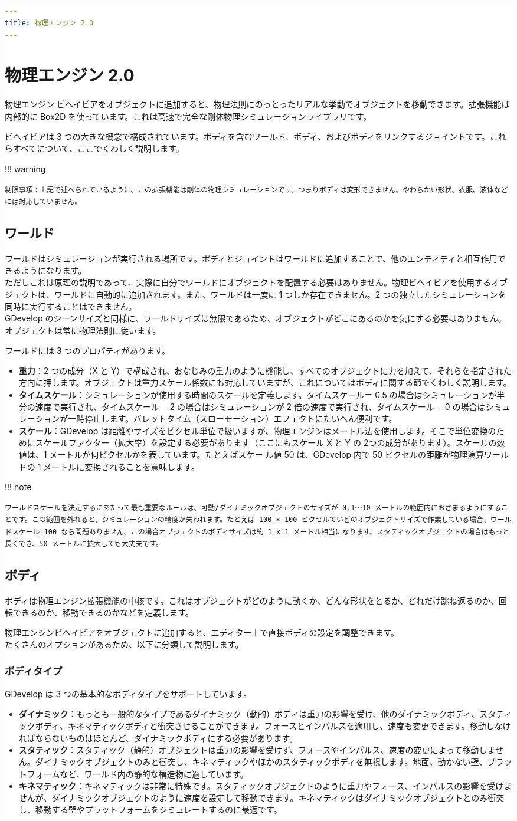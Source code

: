 ```yaml
---
title: 物理エンジン 2.0
---
```

# 物理エンジン 2.0

物理エンジン ビヘイビアをオブジェクトに追加すると、物理法則にのっとったリアルな挙動でオブジェクトを移動できます。拡張機能は内部的に Box2D を使っています。これは高速で完全な剛体物理シミュレーションライブラリです。  
  
ビヘイビアは 3 つの大きな概念で構成されています。ボディを含むワールド、ボディ、およびボディをリンクするジョイントです。これらすべてについて、ここでくわしく説明します。
  
!!! warning

    制限事項：上記で述べられているように、この拡張機能は剛体の物理シミュレーションです。つまりボディは変形できません。やわらかい形状、衣服、液体などには対応していません。

## ワールド

ワールドはシミュレーションが実行される場所です。ボディとジョイントはワールドに追加することで、他のエンティティと相互作用できるようになります。  
ただしこれは原理の説明であって、実際に自分でワールドにオブジェクトを配置する必要はありません。物理ビヘイビアを使用するオブジェクトは、ワールドに自動的に追加されます。また、ワールドは一度に 1 つしか存在できません。2 つの独立したシミュレーションを同時に実行することはできません。  
GDevelop のシーンサイズと同様に、ワールドサイズは無限であるため、オブジェクトがどこにあるのかを気にする必要はありません。オブジェクトは常に物理法則に従います。  
  
ワールドには 3 つのプロパティがあります。

  * **重力**：2 つの成分（X と Y）で構成され、おなじみの重力のように機能し、すべてのオブジェクトに力を加えて、それらを指定された方向に押します。オブジェクトは重力スケール係数にも対応していますが、これについてはボディに関する節でくわしく説明します。
  * **タイムスケール**：シミュレーションが使用する時間のスケールを定義します。タイムスケール＝ 0.5 の場合はシミュレーションが半分の速度で実行され、タイムスケール＝ 2 の場合はシミュレーションが 2 倍の速度で実行され、タイムスケール＝ 0 の場合はシミュレーションが一時停止します。バレットタイム（スローモーション）エフェクトにたいへん便利です。
  * **スケール**：GDevelop は距離やサイズをピクセル単位で扱いますが、物理エンジンはメートル法を使用します。そこで単位変換のためにスケールファクター（拡大率）を設定する必要があります（ここにもスケール X と Y の 2つの成分があります）。スケールの数値は、1 メートルが何ピクセルかを表しています。たとえばスケー ル値 50 は、GDevelop 内で 50 ピクセルの距離が物理演算ワールドの 1 メートルに変換されることを意味します。

!!! note

    ワールドスケールを決定するにあたって最も重要なルールは、可動/ダイナミックオブジェクトのサイズが 0.1〜10 メートルの範囲内におさまるようにすることです。この範囲を外れると、シミュレーションの精度が失われます。たとえば 100 × 100 ピクセルていどのオブジェクトサイズで作業している場合、ワールドスケール 100 なら問題ありません。この場合オブジェクトのボディサイズは約 1 x 1 メートル相当になります。スタティックオブジェクトの場合はもっと長くでき、50 メートルに拡大しても大丈夫です。

## ボディ

ボディは物理エンジン拡張機能の中核です。これはオブジェクトがどのように動くか、どんな形状をとるか、どれだけ跳ね返るのか、回転できるのか、移動できるのかなどを定義します。  
  
物理エンジンビヘイビアをオブジェクトに追加すると、エディター上で直接ボディの設定を調整できます。  
たくさんのオプションがあるため、以下に分類して説明します。

### ボディタイプ

GDevelop は 3 つの基本的なボディタイプをサポートしています。 

  * **ダイナミック**：もっとも一般的なタイプであるダイナミック（動的）ボディは重力の影響を受け、他のダイナミックボディ、スタティックボディ、キネマティックボディと衝突させることができます。フォースとインパルスを適用し、速度も変更できます。移動しなければならないものはほとんど、ダイナミックボディにする必要があります。
  * **スタティック**：スタティック（静的）オブジェクトは重力の影響を受けず、フォースやインパルス、速度の変更によって移動しません。ダイナミックオブジェクトのみと衝突し、キネマティックやほかのスタティックボディを無視します。地面、動かない壁、プラットフォームなど、ワールド内の静的な構造物に適しています。
  * **キネマティック**：キネマティックは非常に特殊です。スタティックオブジェクトのように重力やフォース、インパルスの影響を受けませんが、ダイナミックオブジェクトのように速度を設定して移動できます。キネマティックはダイナミックオブジェクトとのみ衝突し、移動する壁やプラットフォームをシミュレートするのに最適です。
